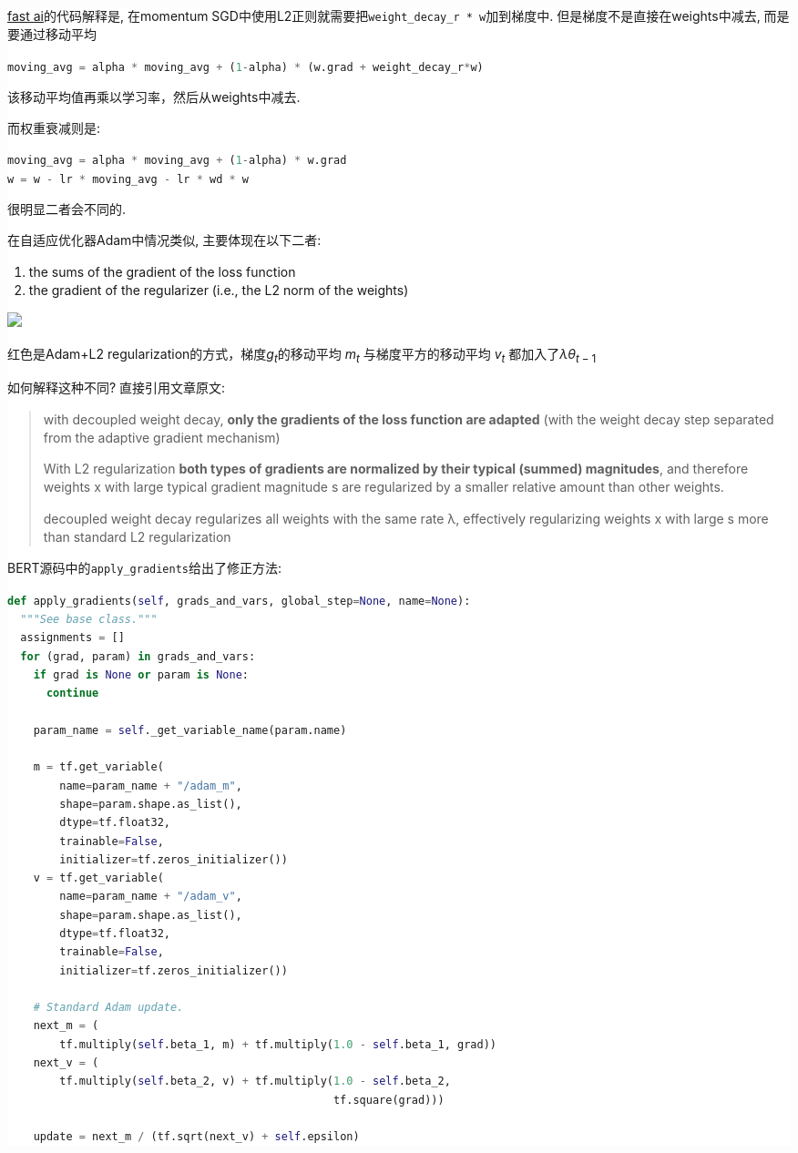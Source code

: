 [fast ai](#refer)的代码解释是, 在momentum SGD中使用L2正则就需要把`weight_decay_r * w`加到梯度中. 但是梯度不是直接在weights中减去, 而是要通过移动平均
```python
moving_avg = alpha * moving_avg + (1-alpha) * (w.grad + weight_decay_r*w)
```
该移动平均值再乘以学习率，然后从weights中减去.

而权重衰减则是:
```python
moving_avg = alpha * moving_avg + (1-alpha) * w.grad 
w = w - lr * moving_avg - lr * wd * w
```
很明显二者会不同的.

在自适应优化器Adam中情况类似, 主要体现在以下二者:
1. the sums of the gradient of the loss function
2. the gradient of the regularizer (i.e., the L2 norm of the weights)

![](/images/adam_with_l2.png)

红色是Adam+L2 regularization的方式，梯度$g_t$的移动平均 $m_t$ 与梯度平方的移动平均 $v_t$ 都加入了$\lambda \theta_{t- 1}$


如何解释这种不同? 直接引用文章原文:
> with decoupled weight decay, **only the gradients of the loss function are adapted** (with the weight decay step separated from the adaptive gradient mechanism)
> 
> With L2 regularization **both types of gradients are normalized by their typical (summed) magnitudes**, and therefore weights x with large typical gradient magnitude s are regularized by a smaller relative amount than other weights.
> 
> decoupled weight decay regularizes all weights with the same rate λ, effectively regularizing weights x with large s more than standard L2 regularization

BERT源码中的`apply_gradients`给出了修正方法:
```python
def apply_gradients(self, grads_and_vars, global_step=None, name=None):
  """See base class."""
  assignments = []
  for (grad, param) in grads_and_vars:
    if grad is None or param is None:
      continue

    param_name = self._get_variable_name(param.name)

    m = tf.get_variable(
        name=param_name + "/adam_m",
        shape=param.shape.as_list(),
        dtype=tf.float32,
        trainable=False,
        initializer=tf.zeros_initializer())
    v = tf.get_variable(
        name=param_name + "/adam_v",
        shape=param.shape.as_list(),
        dtype=tf.float32,
        trainable=False,
        initializer=tf.zeros_initializer())

    # Standard Adam update.
    next_m = (
        tf.multiply(self.beta_1, m) + tf.multiply(1.0 - self.beta_1, grad))
    next_v = (
        tf.multiply(self.beta_2, v) + tf.multiply(1.0 - self.beta_2,
                                                  tf.square(grad)))

    update = next_m / (tf.sqrt(next_v) + self.epsilon)

```